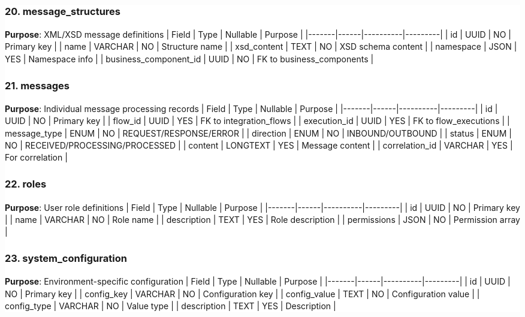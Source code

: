### 20. message_structures
**Purpose**: XML/XSD message definitions
| Field | Type | Nullable | Purpose |
|-------|------|----------|---------|
| id | UUID | NO | Primary key |
| name | VARCHAR | NO | Structure name |
| xsd_content | TEXT | NO | XSD schema content |
| namespace | JSON | YES | Namespace info |
| business_component_id | UUID | NO | FK to business_components |

### 21. messages
**Purpose**: Individual message processing records
| Field | Type | Nullable | Purpose |
|-------|------|----------|---------|
| id | UUID | NO | Primary key |
| flow_id | UUID | YES | FK to integration_flows |
| execution_id | UUID | YES | FK to flow_executions |
| message_type | ENUM | NO | REQUEST/RESPONSE/ERROR |
| direction | ENUM | NO | INBOUND/OUTBOUND |
| status | ENUM | NO | RECEIVED/PROCESSING/PROCESSED |
| content | LONGTEXT | YES | Message content |
| correlation_id | VARCHAR | YES | For correlation |

### 22. roles
**Purpose**: User role definitions
| Field | Type | Nullable | Purpose |
|-------|------|----------|---------|
| id | UUID | NO | Primary key |
| name | VARCHAR | NO | Role name |
| description | TEXT | YES | Role description |
| permissions | JSON | NO | Permission array |

### 23. system_configuration
**Purpose**: Environment-specific configuration
| Field | Type | Nullable | Purpose |
|-------|------|----------|---------|
| id | UUID | NO | Primary key |
| config_key | VARCHAR | NO | Configuration key |
| config_value | TEXT | NO | Configuration value |
| config_type | VARCHAR | NO | Value type |
| description | TEXT | YES | Description |
